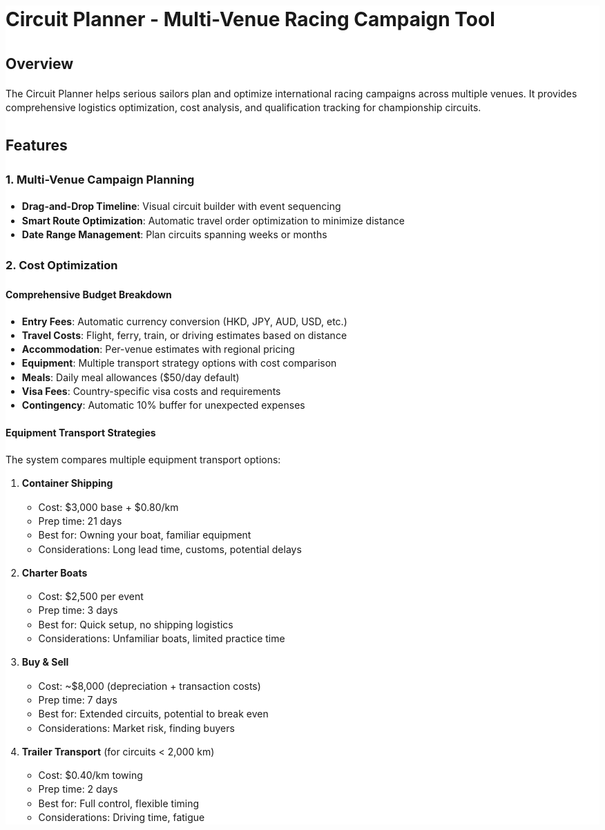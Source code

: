 # Circuit Planner - Multi-Venue Racing Campaign Tool

## Overview

The Circuit Planner helps serious sailors plan and optimize international racing campaigns across multiple venues. It provides comprehensive logistics optimization, cost analysis, and qualification tracking for championship circuits.

## Features

### 1. Multi-Venue Campaign Planning
- **Drag-and-Drop Timeline**: Visual circuit builder with event sequencing
- **Smart Route Optimization**: Automatic travel order optimization to minimize distance
- **Date Range Management**: Plan circuits spanning weeks or months

### 2. Cost Optimization

#### Comprehensive Budget Breakdown
- **Entry Fees**: Automatic currency conversion (HKD, JPY, AUD, USD, etc.)
- **Travel Costs**: Flight, ferry, train, or driving estimates based on distance
- **Accommodation**: Per-venue estimates with regional pricing
- **Equipment**: Multiple transport strategy options with cost comparison
- **Meals**: Daily meal allowances ($50/day default)
- **Visa Fees**: Country-specific visa costs and requirements
- **Contingency**: Automatic 10% buffer for unexpected expenses

#### Equipment Transport Strategies
The system compares multiple equipment transport options:

1. **Container Shipping**
   - Cost: $3,000 base + $0.80/km
   - Prep time: 21 days
   - Best for: Owning your boat, familiar equipment
   - Considerations: Long lead time, customs, potential delays

2. **Charter Boats**
   - Cost: $2,500 per event
   - Prep time: 3 days
   - Best for: Quick setup, no shipping logistics
   - Considerations: Unfamiliar boats, limited practice time

3. **Buy & Sell**
   - Cost: ~$8,000 (depreciation + transaction costs)
   - Prep time: 7 days
   - Best for: Extended circuits, potential to break even
   - Considerations: Market risk, finding buyers

4. **Trailer Transport** (for circuits < 2,000 km)
   - Cost: $0.40/km towing
   - Prep time: 2 days
   - Best for: Full control, flexible timing
   - Considerations: Driving time, fatigue
